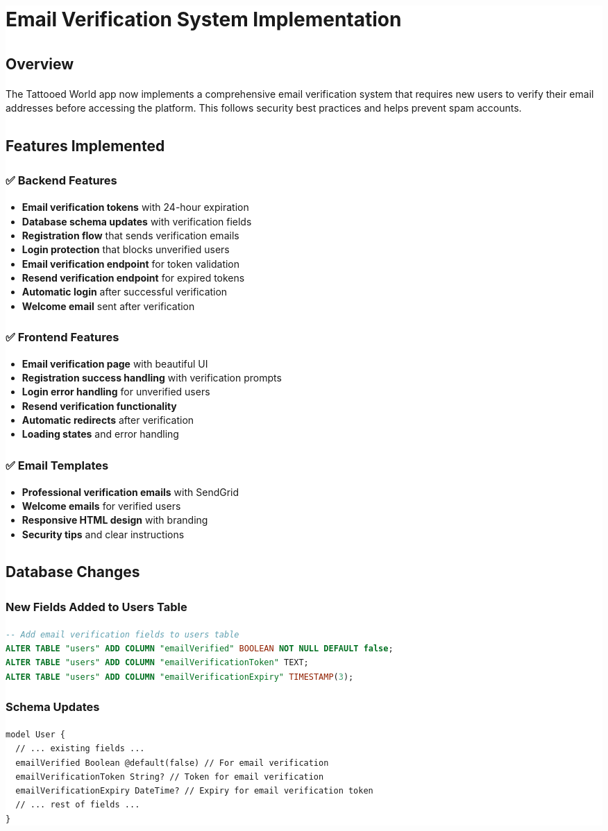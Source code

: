 # Email Verification System Implementation

## Overview

The Tattooed World app now implements a comprehensive email verification system that requires new users to verify their email addresses before accessing the platform. This follows security best practices and helps prevent spam accounts.

## Features Implemented

### ✅ Backend Features
- **Email verification tokens** with 24-hour expiration
- **Database schema updates** with verification fields
- **Registration flow** that sends verification emails
- **Login protection** that blocks unverified users
- **Email verification endpoint** for token validation
- **Resend verification endpoint** for expired tokens
- **Automatic login** after successful verification
- **Welcome email** sent after verification

### ✅ Frontend Features
- **Email verification page** with beautiful UI
- **Registration success handling** with verification prompts
- **Login error handling** for unverified users
- **Resend verification functionality**
- **Automatic redirects** after verification
- **Loading states** and error handling

### ✅ Email Templates
- **Professional verification emails** with SendGrid
- **Welcome emails** for verified users
- **Responsive HTML design** with branding
- **Security tips** and clear instructions

## Database Changes

### New Fields Added to Users Table

```sql
-- Add email verification fields to users table
ALTER TABLE "users" ADD COLUMN "emailVerified" BOOLEAN NOT NULL DEFAULT false;
ALTER TABLE "users" ADD COLUMN "emailVerificationToken" TEXT;
ALTER TABLE "users" ADD COLUMN "emailVerificationExpiry" TIMESTAMP(3);
```

### Schema Updates

```prisma
model User {
  // ... existing fields ...
  emailVerified Boolean @default(false) // For email verification
  emailVerificationToken String? // Token for email verification
  emailVerificationExpiry DateTime? // Expiry for email verification token
  // ... rest of fields ...
}
```
